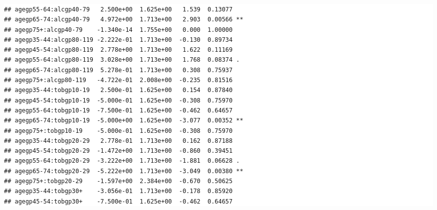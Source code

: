     ## agegp55-64:alcgp40-79   2.500e+00  1.625e+00   1.539  0.13077    
    ## agegp65-74:alcgp40-79   4.972e+00  1.713e+00   2.903  0.00566 ** 
    ## agegp75+:alcgp40-79    -1.340e-14  1.755e+00   0.000  1.00000    
    ## agegp35-44:alcgp80-119 -2.222e-01  1.713e+00  -0.130  0.89734    
    ## agegp45-54:alcgp80-119  2.778e+00  1.713e+00   1.622  0.11169    
    ## agegp55-64:alcgp80-119  3.028e+00  1.713e+00   1.768  0.08374 .  
    ## agegp65-74:alcgp80-119  5.278e-01  1.713e+00   0.308  0.75937    
    ## agegp75+:alcgp80-119   -4.722e-01  2.008e+00  -0.235  0.81516    
    ## agegp35-44:tobgp10-19   2.500e-01  1.625e+00   0.154  0.87840    
    ## agegp45-54:tobgp10-19  -5.000e-01  1.625e+00  -0.308  0.75970    
    ## agegp55-64:tobgp10-19  -7.500e-01  1.625e+00  -0.462  0.64657    
    ## agegp65-74:tobgp10-19  -5.000e+00  1.625e+00  -3.077  0.00352 ** 
    ## agegp75+:tobgp10-19    -5.000e-01  1.625e+00  -0.308  0.75970    
    ## agegp35-44:tobgp20-29   2.778e-01  1.713e+00   0.162  0.87188    
    ## agegp45-54:tobgp20-29  -1.472e+00  1.713e+00  -0.860  0.39451    
    ## agegp55-64:tobgp20-29  -3.222e+00  1.713e+00  -1.881  0.06628 .  
    ## agegp65-74:tobgp20-29  -5.222e+00  1.713e+00  -3.049  0.00380 ** 
    ## agegp75+:tobgp20-29    -1.597e+00  2.384e+00  -0.670  0.50625    
    ## agegp35-44:tobgp30+    -3.056e-01  1.713e+00  -0.178  0.85920    
    ## agegp45-54:tobgp30+    -7.500e-01  1.625e+00  -0.462  0.64657    